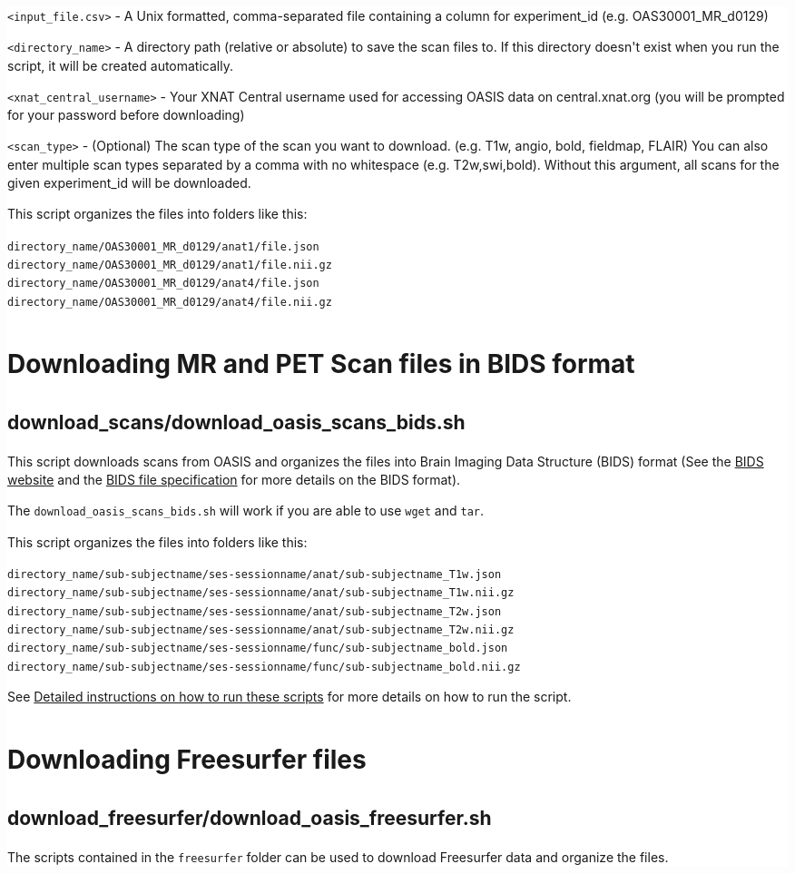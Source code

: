 `<input_file.csv>` - A Unix formatted, comma-separated file containing a column for experiment_id (e.g. OAS30001_MR_d0129)

`<directory_name>` - A directory path (relative or absolute) to save the scan files to. If this directory doesn't exist when you run the script, it will be created automatically.

`<xnat_central_username>` - Your XNAT Central username used for accessing OASIS data on central.xnat.org (you will be prompted for your password before downloading)

`<scan_type>` - (Optional) The scan type of the scan you want to download. (e.g. T1w, angio, bold, fieldmap, FLAIR) You can also enter multiple scan types separated by a comma with no whitespace (e.g. T2w,swi,bold). Without this argument, all scans for the given experiment_id will be downloaded.


This script organizes the files into folders like this:

```
directory_name/OAS30001_MR_d0129/anat1/file.json
directory_name/OAS30001_MR_d0129/anat1/file.nii.gz
directory_name/OAS30001_MR_d0129/anat4/file.json
directory_name/OAS30001_MR_d0129/anat4/file.nii.gz
```

# Downloading MR and PET Scan files in BIDS format

## download_scans/download_oasis_scans_bids.sh 

This script downloads scans from OASIS and organizes the files into Brain Imaging Data Structure (BIDS) format (See the [BIDS website](https://bids.neuroimaging.io/) and the [BIDS file specification](https://bids.neuroimaging.io/bids_spec.pdf) for more details on the BIDS format). 

The `download_oasis_scans_bids.sh` will work if you are able to use `wget` and `tar`.

This script organizes the files into folders like this:

```
directory_name/sub-subjectname/ses-sessionname/anat/sub-subjectname_T1w.json
directory_name/sub-subjectname/ses-sessionname/anat/sub-subjectname_T1w.nii.gz
directory_name/sub-subjectname/ses-sessionname/anat/sub-subjectname_T2w.json
directory_name/sub-subjectname/ses-sessionname/anat/sub-subjectname_T2w.nii.gz
directory_name/sub-subjectname/ses-sessionname/func/sub-subjectname_bold.json
directory_name/sub-subjectname/ses-sessionname/func/sub-subjectname_bold.nii.gz
```

See [Detailed instructions on how to run these scripts]() for more details on how to run the script.

# Downloading Freesurfer files

## download_freesurfer/download_oasis_freesurfer.sh 

The scripts contained in the `freesurfer` folder can be used to download Freesurfer data and organize the files.
